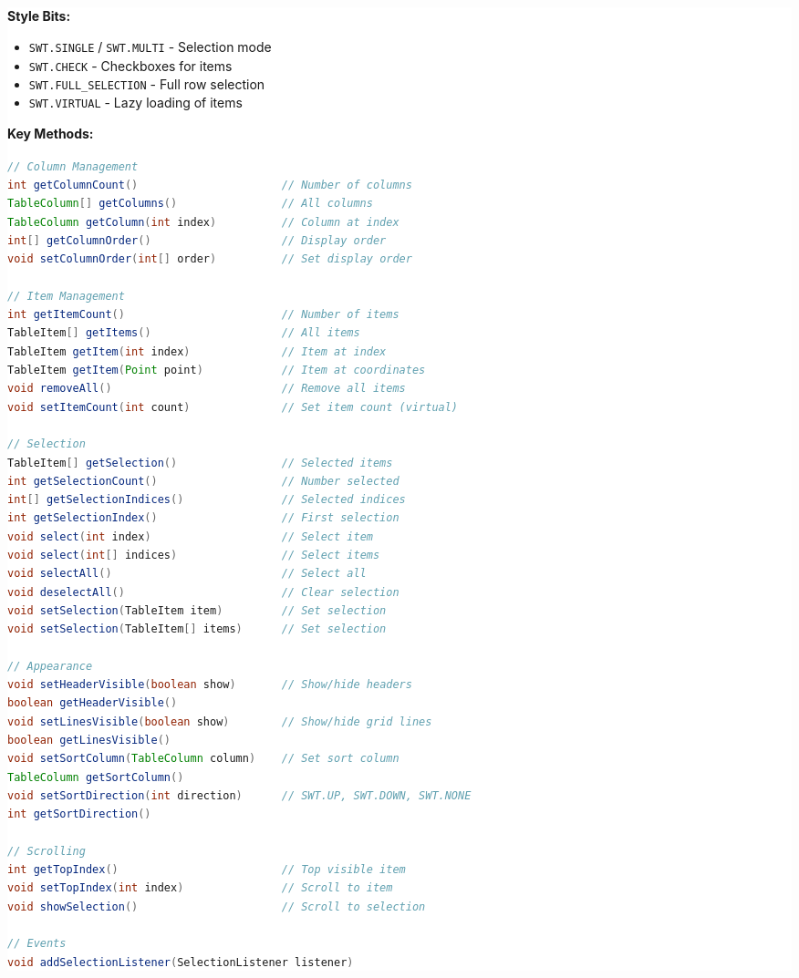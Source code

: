 **Style Bits:**
- `SWT.SINGLE` / `SWT.MULTI` - Selection mode
- `SWT.CHECK` - Checkboxes for items
- `SWT.FULL_SELECTION` - Full row selection
- `SWT.VIRTUAL` - Lazy loading of items

**Key Methods:**

```java
// Column Management
int getColumnCount()                      // Number of columns
TableColumn[] getColumns()                // All columns
TableColumn getColumn(int index)          // Column at index
int[] getColumnOrder()                    // Display order
void setColumnOrder(int[] order)          // Set display order

// Item Management
int getItemCount()                        // Number of items
TableItem[] getItems()                    // All items
TableItem getItem(int index)              // Item at index
TableItem getItem(Point point)            // Item at coordinates
void removeAll()                          // Remove all items
void setItemCount(int count)              // Set item count (virtual)

// Selection
TableItem[] getSelection()                // Selected items
int getSelectionCount()                   // Number selected
int[] getSelectionIndices()               // Selected indices
int getSelectionIndex()                   // First selection
void select(int index)                    // Select item
void select(int[] indices)                // Select items
void selectAll()                          // Select all
void deselectAll()                        // Clear selection
void setSelection(TableItem item)         // Set selection
void setSelection(TableItem[] items)      // Set selection

// Appearance
void setHeaderVisible(boolean show)       // Show/hide headers
boolean getHeaderVisible()
void setLinesVisible(boolean show)        // Show/hide grid lines
boolean getLinesVisible()
void setSortColumn(TableColumn column)    // Set sort column
TableColumn getSortColumn()
void setSortDirection(int direction)      // SWT.UP, SWT.DOWN, SWT.NONE
int getSortDirection()

// Scrolling
int getTopIndex()                         // Top visible item
void setTopIndex(int index)               // Scroll to item
void showSelection()                      // Scroll to selection

// Events
void addSelectionListener(SelectionListener listener)
```
